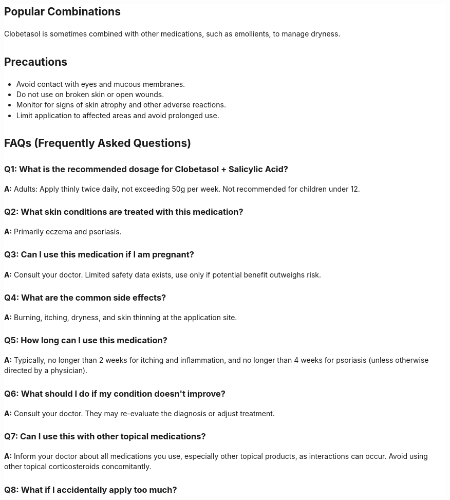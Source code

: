 

## **Popular Combinations**

Clobetasol is sometimes combined with other medications, such as emollients, to manage dryness.

## **Precautions**

* Avoid contact with eyes and mucous membranes.
* Do not use on broken skin or open wounds.
* Monitor for signs of skin atrophy and other adverse reactions.
* Limit application to affected areas and avoid prolonged use.


## **FAQs (Frequently Asked Questions)**

### **Q1: What is the recommended dosage for Clobetasol + Salicylic Acid?**

**A:** Adults: Apply thinly twice daily, not exceeding 50g per week. Not recommended for children under 12.

### **Q2: What skin conditions are treated with this medication?**

**A:** Primarily eczema and psoriasis.

### **Q3: Can I use this medication if I am pregnant?**

**A:** Consult your doctor. Limited safety data exists, use only if potential benefit outweighs risk.


### **Q4:  What are the common side effects?**

**A:** Burning, itching, dryness, and skin thinning at the application site.

### **Q5: How long can I use this medication?**

**A:** Typically, no longer than 2 weeks for itching and inflammation, and no longer than 4 weeks for psoriasis (unless otherwise directed by a physician).

### **Q6: What should I do if my condition doesn't improve?**

**A:** Consult your doctor.  They may re-evaluate the diagnosis or adjust treatment.


### **Q7: Can I use this with other topical medications?**

**A:** Inform your doctor about all medications you use, especially other topical products, as interactions can occur. Avoid using other topical corticosteroids concomitantly.

### **Q8:  What if I accidentally apply too much?**
